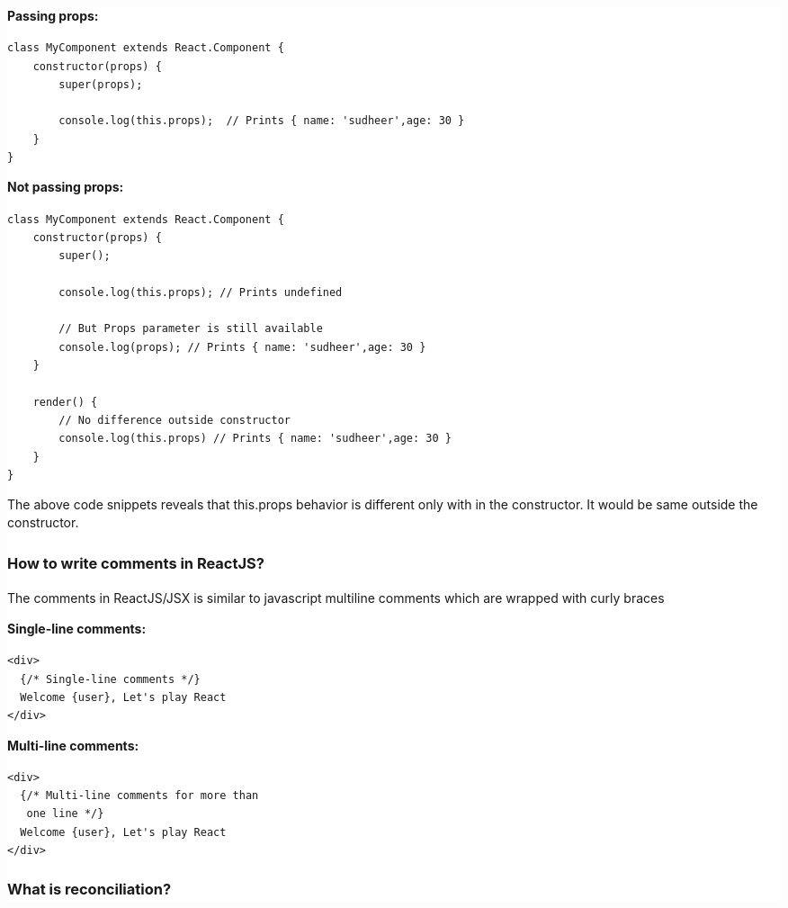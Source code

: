 **Passing props:**
```
class MyComponent extends React.Component {
    constructor(props) {
        super(props);

        console.log(this.props);  // Prints { name: 'sudheer',age: 30 }
    }
}
```
**Not passing props:**
```
class MyComponent extends React.Component {
    constructor(props) {
        super();

        console.log(this.props); // Prints undefined

        // But Props parameter is still available
        console.log(props); // Prints { name: 'sudheer',age: 30 }
    }

    render() {
        // No difference outside constructor
        console.log(this.props) // Prints { name: 'sudheer',age: 30 }
    }
}
```

The above code snippets reveals that this.props behavior is different only with in the constructor. It would be same outside the constructor.

### How to write comments in ReactJS?

The comments in ReactJS/JSX is similar to javascript multiline comments which are wrapped with curly braces

**Single-line comments:**
```
<div>
  {/* Single-line comments */}
  Welcome {user}, Let's play React
</div>
```

**Multi-line comments:**
```
<div>
  {/* Multi-line comments for more than
   one line */}
  Welcome {user}, Let's play React
</div>
```

### What is reconciliation?
